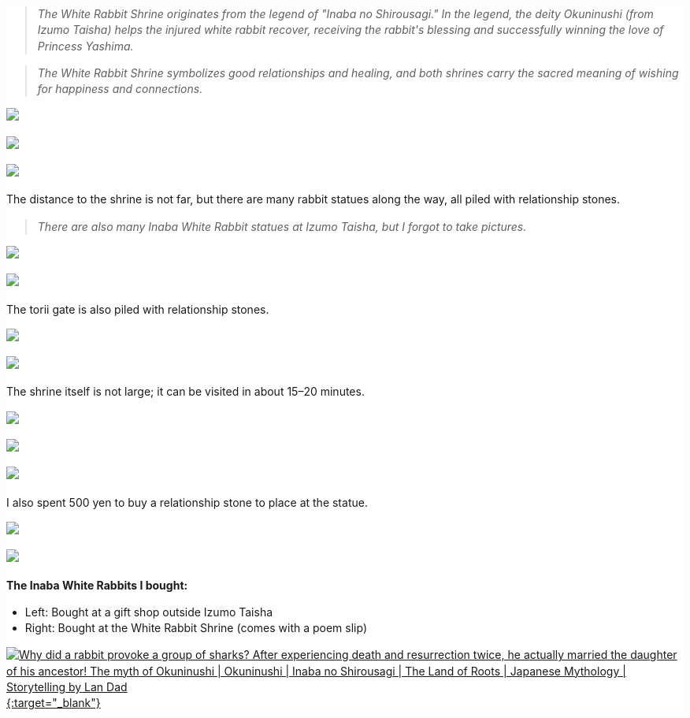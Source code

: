 
> _The White Rabbit Shrine originates from the legend of "Inaba no Shirousagi." In the legend, the deity Okuninushi (from Izumo Taisha) helps the injured white rabbit recover, receiving the rabbit's blessing and successfully winning the love of Princess Yashima._ 

> _The White Rabbit Shrine symbolizes good relationships and healing, and both shrines carry the sacred meaning of wishing for happiness and connections._ 

![](/assets/aacd5f5cacd1/1*69iTu4F0VaHW07l992wjMA.jpeg)

![](/assets/aacd5f5cacd1/1*OFRxkKGCLjl2SPMHKOlgcA.jpeg)

![](/assets/aacd5f5cacd1/1*eUPpPJUou85qulUku9cDVA.jpeg)

The distance to the shrine is not far, but there are many rabbit statues along the way, all piled with relationship stones.

> _There are also many Inaba White Rabbit statues at Izumo Taisha, but I forgot to take pictures._ 

![](/assets/aacd5f5cacd1/1*RKT2AGgUHkzeHVEP7OlkgA.jpeg)

![](/assets/aacd5f5cacd1/1*1awKOYwzIPQ5BHVD0OgePQ.jpeg)

The torii gate is also piled with relationship stones.

![](/assets/aacd5f5cacd1/1*6JmuOYncQTNDnamDE8lhoA.jpeg)

![](/assets/aacd5f5cacd1/1*KCuCyqwlHaza-Kz1r2J2Pw.jpeg)

The shrine itself is not large; it can be visited in about 15–20 minutes.

![](/assets/aacd5f5cacd1/1*E5qACETPs0VUTwxrsXGXlg.jpeg)

![](/assets/aacd5f5cacd1/1*l2_nfwxbvPJW78TGZAQdng.jpeg)

![](/assets/aacd5f5cacd1/1*_mqNm0k5ubWNxOFxlWaIuw.jpeg)

I also spent 500 yen to buy a relationship stone to place at the statue.

![](/assets/aacd5f5cacd1/1*fvYIjtTDJYlLzG5Zi9eJJg.png)

![](/assets/aacd5f5cacd1/1*NFlQA9p4TtNZTg6oEcFi-w.jpeg)

**The Inaba White Rabbits I bought:**
- Left: Bought at a gift shop outside Izumo Taisha
- Right: Bought at the White Rabbit Shrine (comes with a poem slip)

[![Why did a rabbit provoke a group of sharks? After experiencing death and resurrection twice, he actually married the daughter of his ancestor! The myth of Okuninushi | Okuninushi | Inaba no Shirousagi | The Land of Roots | Japanese Mythology | Storytelling by Lan Dad](https://www.youtube.com/watch?v=HbxBcKkfCnk){:target="_blank"}](/assets/aacd5f5cacd1/e5da_hqdefault.jpg "Why did a rabbit provoke a group of sharks? After experiencing death and resurrection twice, he actually married the daughter of his ancestor! The myth of Okuninushi | Okuninushi | Inaba no Shirousagi | The Land of Roots | Japanese Mythology | Storytelling by Lan Dad")
